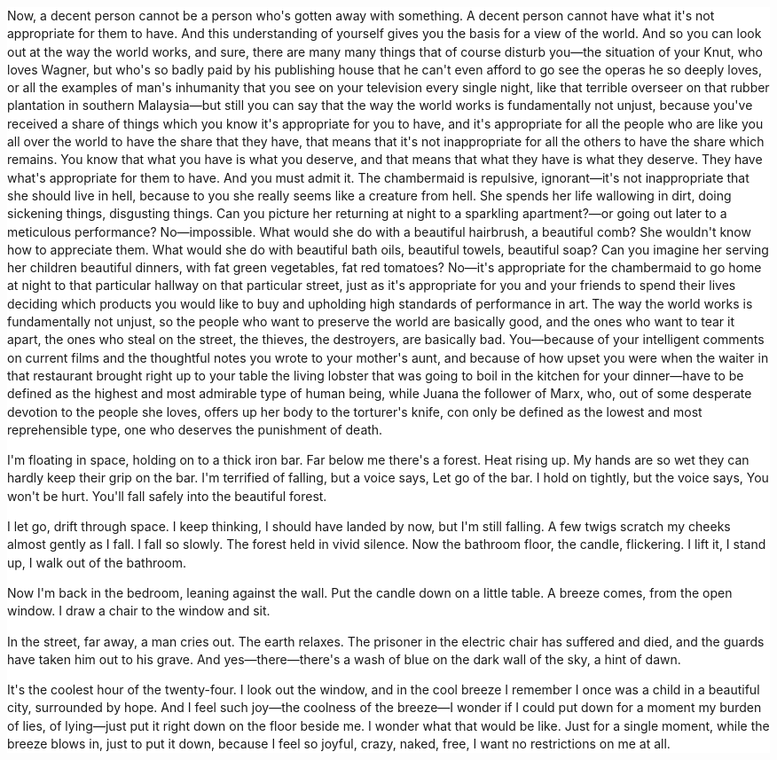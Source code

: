 Now, a decent person cannot be a person who's gotten away with something. A decent person cannot have what it's not appropriate for them to have. And this understanding of yourself gives you the basis for a view of the world. And so you can look out at the way the world works, and sure, there are many many things that of course disturb you—the situation of your Knut, who loves Wagner, but who's so badly paid by his publishing house that he can't even afford to go see the operas he so deeply loves, or all the examples of man's inhumanity that you see on your television every single night, like that terrible overseer on that rubber plantation in southern Malaysia—but still you can say that the way the world works is fundamentally not unjust, because you've received a share of things which you know it's appropriate for you to have, and it's appropriate for all the people who are like you all over the world to have the share that they have, that means that it's not inappropriate for all the others to have the share which remains. You know that what you have is what you deserve, and that means that what they have is what they deserve. They have what's appropriate for them to have. And you must admit it. The chambermaid is repulsive, ignorant—it's not inappropriate that she should live in hell, because to you she really seems like a creature from hell. She spends her life wallowing in dirt, doing sickening things, disgusting things. Can you picture her returning at night to a sparkling apartment?—or going out later to a meticulous performance? No—impossible. What would she do with a beautiful hairbrush, a beautiful comb? She wouldn't know how to appreciate them. What would she do with beautiful bath oils, beautiful towels, beautiful soap? Can you imagine her serving her children beautiful dinners, with fat green vegetables, fat red tomatoes? No—it's appropriate for the chambermaid to go home at night to that particular hallway on that particular street, just as it's appropriate for you and your friends to spend their lives deciding which products you would like to buy and upholding high standards of performance in art. The way the world works is fundamentally not unjust, so the people who want to preserve the world are basically good, and the ones who want to tear it apart, the ones who steal on the street, the thieves, the destroyers, are basically bad. You—because of your intelligent comments on current films and the thoughtful notes you wrote to your mother's aunt, and because of how upset you were when the waiter in that restaurant brought right up to your table the living lobster that was going to boil in the kitchen for your dinner—have to be defined as the highest and most admirable type of human being, while Juana the follower of Marx, who, out of some desperate devotion to the people she loves, offers up her body to the torturer's knife, con only be defined as the lowest and most reprehensible type, one who deserves the punishment of death.

I'm floating in space, holding on to a thick iron bar. Far below me there's a forest. Heat rising up. My hands are so wet they can hardly keep their grip on the bar. I'm terrified of falling, but a voice says, Let go of the bar. I hold on tightly, but the voice says, You won't be hurt. You'll fall safely into the beautiful forest.

I let go, drift through space. I keep thinking, I should have landed by now, but I'm still falling. A few twigs scratch my cheeks almost gently as I fall. I fall so slowly. The forest held in vivid silence. Now the bathroom floor, the candle, flickering. I lift it, I stand up, I walk out of the bathroom.

Now I'm back in the bedroom, leaning against the wall. Put the candle down on a little table. A breeze comes, from the open window. I draw a chair to the window and sit.

In the street, far away, a man cries out. The earth relaxes. The prisoner in the electric chair has suffered and died, and the guards have taken him out to his grave. And yes—there—there's a wash of blue on the dark wall of the sky, a hint of dawn.

It's the coolest hour of the twenty-four. I look out the window, and in the cool breeze I remember I once was a child in a beautiful city, surrounded by hope. And I feel such joy—the coolness of the breeze—I wonder if I could put down for a moment my burden of lies, of lying—just put it right down on the floor beside me. I wonder what that would be like. Just for a single moment, while the breeze blows in, just to put it down, because I feel so joyful, crazy, naked, free, I want no restrictions on me at all.
